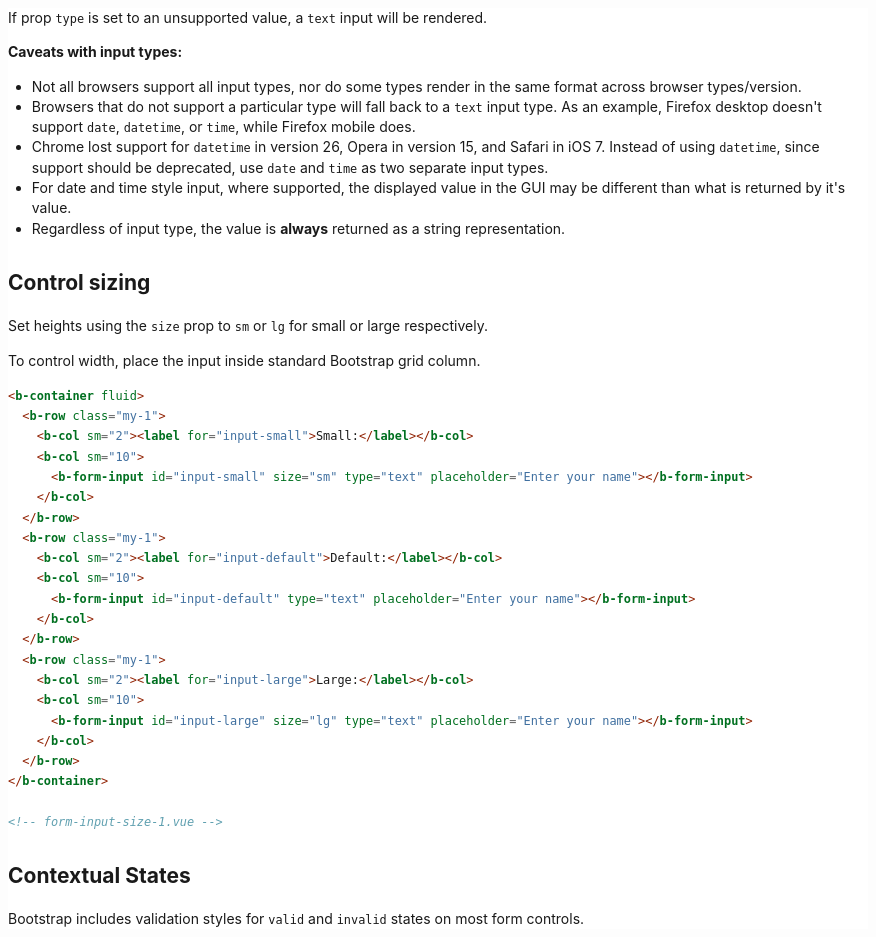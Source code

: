 If prop `type` is set to an unsupported value, a `text` input will be rendered.

**Caveats with input types:**
- Not all browsers support all input types, nor do some types render in the same format across
browser types/version.
- Browsers that do not support a particular type will fall back to
a `text` input type. As an example, Firefox desktop doesn't support `date`, `datetime`,
or `time`, while Firefox mobile does.
- Chrome lost support for `datetime` in version 26, Opera in version 15, and Safari in iOS 7.
Instead of using `datetime`, since support should be deprecated, use `date` and `time`
as two separate input types.
- For date and time style input, where supported, the displayed value in the GUI may be different
than what is returned by it's value.
- Regardless of input type, the value is **always** returned as a string representation.


## Control sizing
Set heights using the `size` prop to `sm` or `lg` for small or large respectively.

To control width, place the input inside standard Bootstrap grid column.

```html
<b-container fluid>
  <b-row class="my-1">
    <b-col sm="2"><label for="input-small">Small:</label></b-col>
    <b-col sm="10">
      <b-form-input id="input-small" size="sm" type="text" placeholder="Enter your name"></b-form-input>
    </b-col>
  </b-row>
  <b-row class="my-1">
    <b-col sm="2"><label for="input-default">Default:</label></b-col>
    <b-col sm="10">
      <b-form-input id="input-default" type="text" placeholder="Enter your name"></b-form-input>
    </b-col>
  </b-row>
  <b-row class="my-1">
    <b-col sm="2"><label for="input-large">Large:</label></b-col>
    <b-col sm="10">
      <b-form-input id="input-large" size="lg" type="text" placeholder="Enter your name"></b-form-input>
    </b-col>
  </b-row>
</b-container>

<!-- form-input-size-1.vue -->
```

## Contextual States
Bootstrap includes validation styles for `valid` and `invalid` states
on most form controls.
